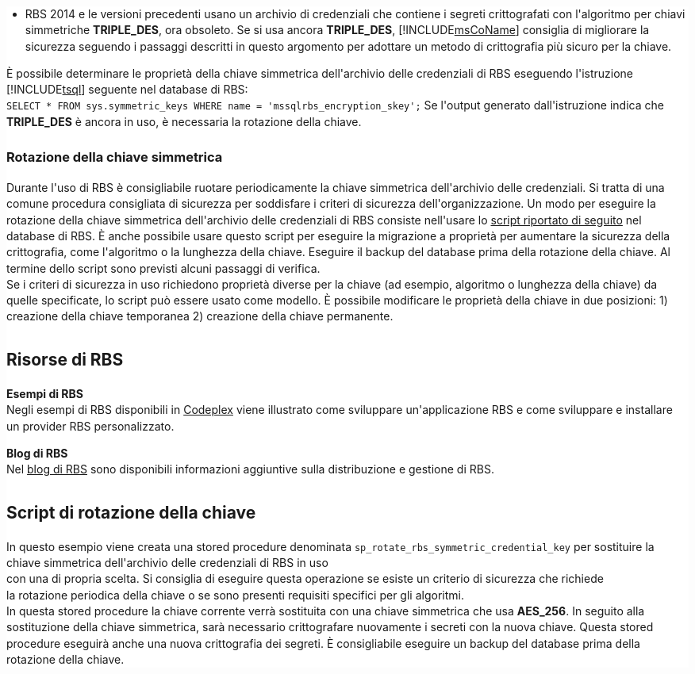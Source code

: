-   RBS 2014 e le versioni precedenti usano un archivio di credenziali che contiene i segreti crittografati con l'algoritmo per chiavi simmetriche **TRIPLE_DES**, ora obsoleto. Se si usa ancora **TRIPLE_DES**, [!INCLUDE[msCoName](../../includes/msconame-md.md)] consiglia di migliorare la sicurezza seguendo i passaggi descritti in questo argomento per adottare un metodo di crittografia più sicuro per la chiave.  
  
 È possibile determinare le proprietà della chiave simmetrica dell'archivio delle credenziali di RBS eseguendo l'istruzione [!INCLUDE[tsql](../../includes/tsql-md.md)] seguente nel database di RBS:   
`SELECT * FROM sys.symmetric_keys WHERE name = 'mssqlrbs_encryption_skey';` Se l'output generato dall'istruzione indica che **TRIPLE_DES** è ancora in uso, è necessaria la rotazione della chiave.  
  
### <a name="rotating-the-symmetric-key"></a>Rotazione della chiave simmetrica  
 Durante l'uso di RBS è consigliabile ruotare periodicamente la chiave simmetrica dell'archivio delle credenziali. Si tratta di una comune procedura consigliata di sicurezza per soddisfare i criteri di sicurezza dell'organizzazione.  Un modo per eseguire la rotazione della chiave simmetrica dell'archivio delle credenziali di RBS consiste nell'usare lo [script riportato di seguito](#Key_rotation) nel database di RBS.  È anche possibile usare questo script per eseguire la migrazione a proprietà per aumentare la sicurezza della crittografia, come l'algoritmo o la lunghezza della chiave. Eseguire il backup del database prima della rotazione della chiave.  Al termine dello script sono previsti alcuni passaggi di verifica.  
Se i criteri di sicurezza in uso richiedono proprietà diverse per la chiave (ad esempio, algoritmo o lunghezza della chiave) da quelle specificate, lo script può essere usato come modello. È possibile modificare le proprietà della chiave in due posizioni: 1) creazione della chiave temporanea 2) creazione della chiave permanente.  
  
##  <a name="a-namerbsresourcesa-rbs-resources"></a><a name="rbsresources"></a> Risorse di RBS  
  
 **Esempi di RBS**  
 Negli esempi di RBS disponibili in [Codeplex](http://go.microsoft.com/fwlink/?LinkId=210190) viene illustrato come sviluppare un'applicazione RBS e come sviluppare e installare un provider RBS personalizzato.  
  
 **Blog di RBS**  
 Nel [blog di RBS](http://go.microsoft.com/fwlink/?LinkId=210315) sono disponibili informazioni aggiuntive sulla distribuzione e gestione di RBS.  
  
##  <a name="a-namekeyrotationa-key-rotation-script"></a><a name="Key_rotation"></a> Script di rotazione della chiave  
 In questo esempio viene creata una stored procedure denominata `sp_rotate_rbs_symmetric_credential_key` per sostituire la chiave simmetrica dell'archivio delle credenziali di RBS in uso  
con una di propria scelta.  Si consiglia di eseguire questa operazione se esiste un criterio di sicurezza che richiede   
la rotazione periodica della chiave o se sono presenti requisiti specifici per gli algoritmi.  
 In questa stored procedure la chiave corrente verrà sostituita con una chiave simmetrica che usa **AES_256**.  In seguito alla  
sostituzione della chiave simmetrica, sarà necessario crittografare nuovamente i secreti con la nuova chiave.  Questa stored   
procedure eseguirà anche una nuova crittografia dei segreti.  È consigliabile eseguire un backup del database prima della rotazione della chiave.  
  